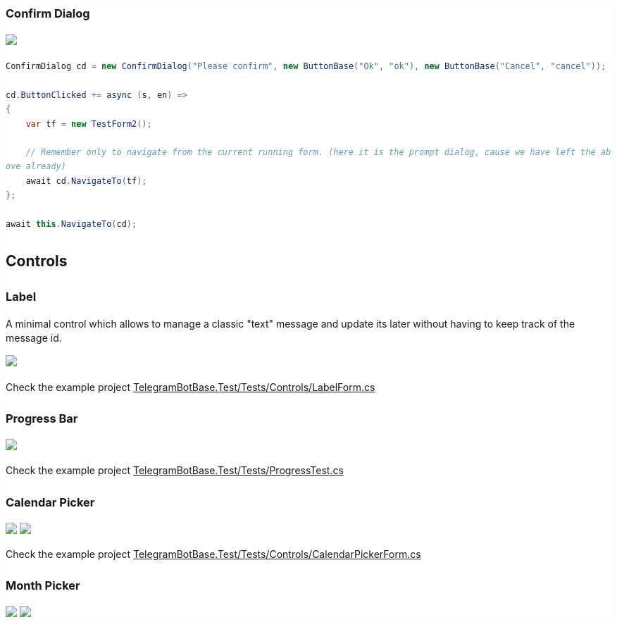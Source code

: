 ### Confirm Dialog

<img src=".github/images/confirmdialog.PNG" />

```csharp
ConfirmDialog cd = new ConfirmDialog("Please confirm", new ButtonBase("Ok", "ok"), new ButtonBase("Cancel", "cancel"));

cd.ButtonClicked += async (s, en) =>
{
    var tf = new TestForm2();

    // Remember only to navigate from the current running form. (here it is the prompt dialog, cause we have left the above already)
    await cd.NavigateTo(tf);
};

await this.NavigateTo(cd);
```

## Controls

### Label

A minimal control which allows to manage a classic "text" message and update its later without having to keep track of the message id.

<img src=".github/images/label.gif?raw=true" style="width:500px" />

Check the example project [TelegramBotBase.Test/Tests/Controls/LabelForm.cs](TelegramBotBase.Test/Tests/Controls/LabelForm.cs)

### Progress Bar

<img src=".github/images/progressbar.PNG?raw=true" />

Check the example project [TelegramBotBase.Test/Tests/ProgressTest.cs](TelegramBotBase.Test/Tests/ProgressTest.cs)

### Calendar Picker

<img src=".github/images/calendarpicker.PNG?raw=true" />

<img src=".github/images/calendarpicker.gif?raw=true" />


Check the example project [TelegramBotBase.Test/Tests/Controls/CalendarPickerForm.cs](TelegramBotBase.Test/Tests/Controls/CalendarPickerForm.cs)

### Month Picker

<img src=".github/images/monthpicker1.PNG?raw=true" />
<img src=".github/images/monthpicker2.PNG?raw=true" />
